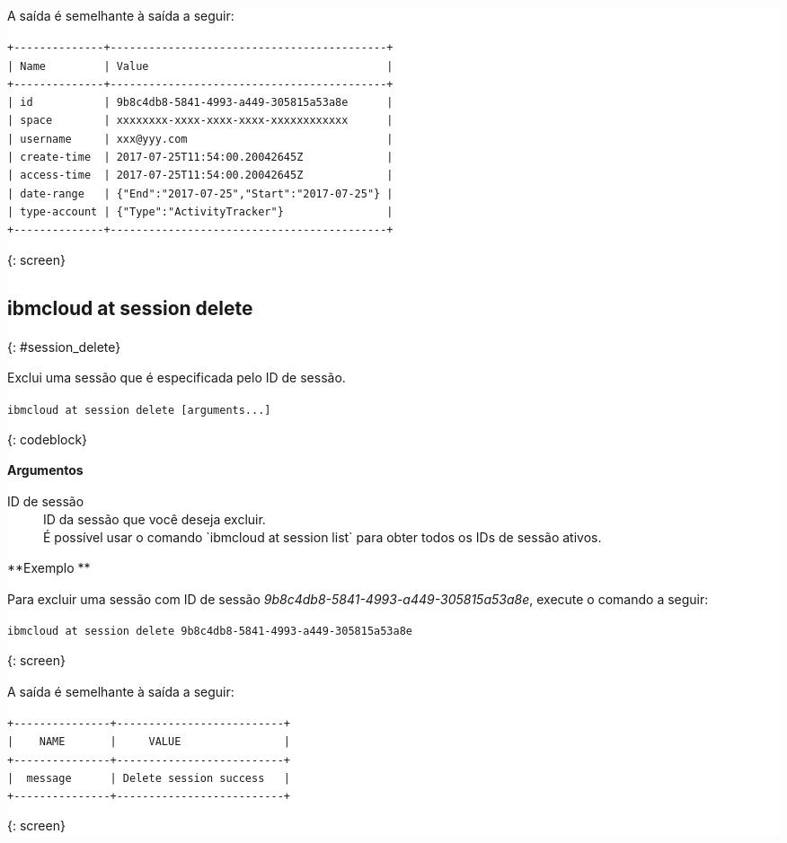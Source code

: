 A saída é semelhante à saída a seguir:

```
+--------------+-------------------------------------------+
| Name         | Value                                     |
+--------------+-------------------------------------------+
| id           | 9b8c4db8-5841-4993-a449-305815a53a8e      |
| space        | xxxxxxxx-xxxx-xxxx-xxxx-xxxxxxxxxxxx      |
| username     | xxx@yyy.com                               |
| create-time  | 2017-07-25T11:54:00.20042645Z             |
| access-time  | 2017-07-25T11:54:00.20042645Z             |
| date-range   | {"End":"2017-07-25","Start":"2017-07-25"} |
| type-account | {"Type":"ActivityTracker"}                |
+--------------+-------------------------------------------+
```
{: screen}



## ibmcloud at session delete
{: #session_delete}

Exclui uma sessão que é especificada pelo ID de sessão.

```
ibmcloud at session delete [arguments...]
```
{: codeblock}


**Argumentos**

<dl>
<dt>ID de sessão</dt>
<dd>ID da sessão que você deseja excluir. <br>É possível usar o comando `ibmcloud at session list` para obter todos os IDs de sessão ativos.</dd>
</dl>

**Exemplo
**

Para excluir uma sessão com ID de sessão *9b8c4db8-5841-4993-a449-305815a53a8e*, execute o comando a seguir:

```
ibmcloud at session delete 9b8c4db8-5841-4993-a449-305815a53a8e
```
{: screen}

A saída é semelhante à saída a seguir:

```
+---------------+--------------------------+
|    NAME       |     VALUE                |
+---------------+--------------------------+
|  message      | Delete session success   |
+---------------+--------------------------+
```
{: screen}
